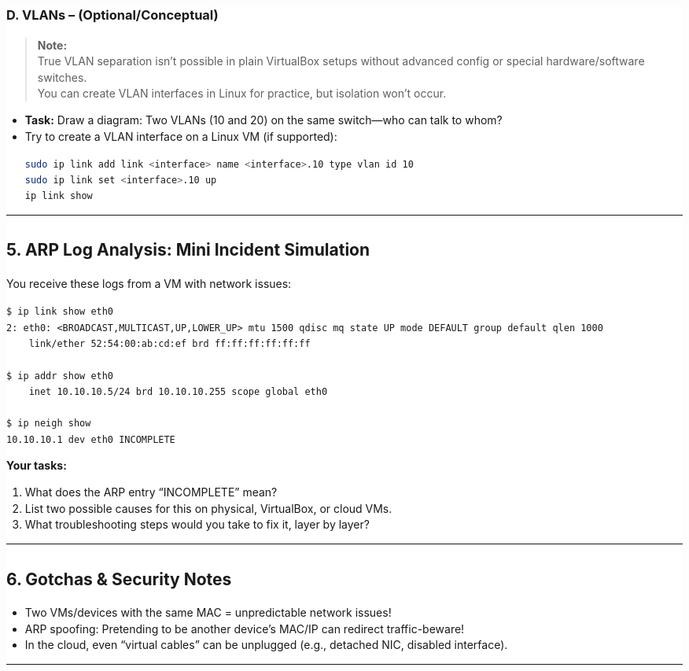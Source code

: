 
### D. VLANs – (Optional/Conceptual)

> **Note:**  
> True VLAN separation isn’t possible in plain VirtualBox setups without advanced config or special hardware/software switches.  
> You can create VLAN interfaces in Linux for practice, but isolation won’t occur.

- **Task:** Draw a diagram: Two VLANs (10 and 20) on the same switch—who can talk to whom?
- Try to create a VLAN interface on a Linux VM (if supported):
    ```bash
    sudo ip link add link <interface> name <interface>.10 type vlan id 10
    sudo ip link set <interface>.10 up
    ip link show
    ```

---

## 5. ARP Log Analysis: Mini Incident Simulation

You receive these logs from a VM with network issues:

```
$ ip link show eth0
2: eth0: <BROADCAST,MULTICAST,UP,LOWER_UP> mtu 1500 qdisc mq state UP mode DEFAULT group default qlen 1000
    link/ether 52:54:00:ab:cd:ef brd ff:ff:ff:ff:ff:ff

$ ip addr show eth0
    inet 10.10.10.5/24 brd 10.10.10.255 scope global eth0

$ ip neigh show
10.10.10.1 dev eth0 INCOMPLETE
```

**Your tasks:**
1. What does the ARP entry “INCOMPLETE” mean?
2. List two possible causes for this on physical, VirtualBox, or cloud VMs.
3. What troubleshooting steps would you take to fix it, layer by layer?

---

## 6. Gotchas & Security Notes

- Two VMs/devices with the same MAC = unpredictable network issues!
- ARP spoofing: Pretending to be another device’s MAC/IP can redirect traffic-beware!
- In the cloud, even “virtual cables” can be unplugged (e.g., detached NIC, disabled interface).

---
